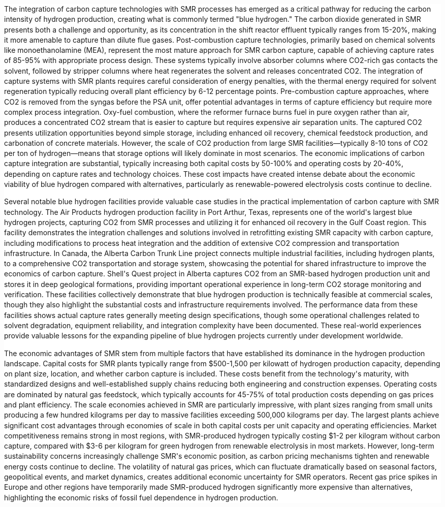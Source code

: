 The integration of carbon capture technologies with SMR processes has emerged as a critical pathway for reducing the carbon intensity of hydrogen production, creating what is commonly termed "blue hydrogen." The carbon dioxide generated in SMR presents both a challenge and opportunity, as its concentration in the shift reactor effluent typically ranges from 15-20%, making it more amenable to capture than dilute flue gases. Post-combustion capture technologies, primarily based on chemical solvents like monoethanolamine (MEA), represent the most mature approach for SMR carbon capture, capable of achieving capture rates of 85-95% with appropriate process design. These systems typically involve absorber columns where CO2-rich gas contacts the solvent, followed by stripper columns where heat regenerates the solvent and releases concentrated CO2. The integration of capture systems with SMR plants requires careful consideration of energy penalties, with the thermal energy required for solvent regeneration typically reducing overall plant efficiency by 6-12 percentage points. Pre-combustion capture approaches, where CO2 is removed from the syngas before the PSA unit, offer potential advantages in terms of capture efficiency but require more complex process integration. Oxy-fuel combustion, where the reformer furnace burns fuel in pure oxygen rather than air, produces a concentrated CO2 stream that is easier to capture but requires expensive air separation units. The captured CO2 presents utilization opportunities beyond simple storage, including enhanced oil recovery, chemical feedstock production, and carbonation of concrete materials. However, the scale of CO2 production from large SMR facilities—typically 8-10 tons of CO2 per ton of hydrogen—means that storage options will likely dominate in most scenarios. The economic implications of carbon capture integration are substantial, typically increasing both capital costs by 50-100% and operating costs by 20-40%, depending on capture rates and technology choices. These cost impacts have created intense debate about the economic viability of blue hydrogen compared with alternatives, particularly as renewable-powered electrolysis costs continue to decline.

Several notable blue hydrogen facilities provide valuable case studies in the practical implementation of carbon capture with SMR technology. The Air Products hydrogen production facility in Port Arthur, Texas, represents one of the world's largest blue hydrogen projects, capturing CO2 from SMR processes and utilizing it for enhanced oil recovery in the Gulf Coast region. This facility demonstrates the integration challenges and solutions involved in retrofitting existing SMR capacity with carbon capture, including modifications to process heat integration and the addition of extensive CO2 compression and transportation infrastructure. In Canada, the Alberta Carbon Trunk Line project connects multiple industrial facilities, including hydrogen plants, to a comprehensive CO2 transportation and storage system, showcasing the potential for shared infrastructure to improve the economics of carbon capture. Shell's Quest project in Alberta captures CO2 from an SMR-based hydrogen production unit and stores it in deep geological formations, providing important operational experience in long-term CO2 storage monitoring and verification. These facilities collectively demonstrate that blue hydrogen production is technically feasible at commercial scales, though they also highlight the substantial costs and infrastructure requirements involved. The performance data from these facilities shows actual capture rates generally meeting design specifications, though some operational challenges related to solvent degradation, equipment reliability, and integration complexity have been documented. These real-world experiences provide valuable lessons for the expanding pipeline of blue hydrogen projects currently under development worldwide.

The economic advantages of SMR stem from multiple factors that have established its dominance in the hydrogen production landscape. Capital costs for SMR plants typically range from $500-1,500 per kilowatt of hydrogen production capacity, depending on plant size, location, and whether carbon capture is included. These costs benefit from the technology's maturity, with standardized designs and well-established supply chains reducing both engineering and construction expenses. Operating costs are dominated by natural gas feedstock, which typically accounts for 45-75% of total production costs depending on gas prices and plant efficiency. The scale economies achieved in SMR are particularly impressive, with plant sizes ranging from small units producing a few hundred kilograms per day to massive facilities exceeding 500,000 kilograms per day. The largest plants achieve significant cost advantages through economies of scale in both capital costs per unit capacity and operating efficiencies. Market competitiveness remains strong in most regions, with SMR-produced hydrogen typically costing $1-2 per kilogram without carbon capture, compared with $3-6 per kilogram for green hydrogen from renewable electrolysis in most markets. However, long-term sustainability concerns increasingly challenge SMR's economic position, as carbon pricing mechanisms tighten and renewable energy costs continue to decline. The volatility of natural gas prices, which can fluctuate dramatically based on seasonal factors, geopolitical events, and market dynamics, creates additional economic uncertainty for SMR operators. Recent gas price spikes in Europe and other regions have temporarily made SMR-produced hydrogen significantly more expensive than alternatives, highlighting the economic risks of fossil fuel dependence in hydrogen production.
